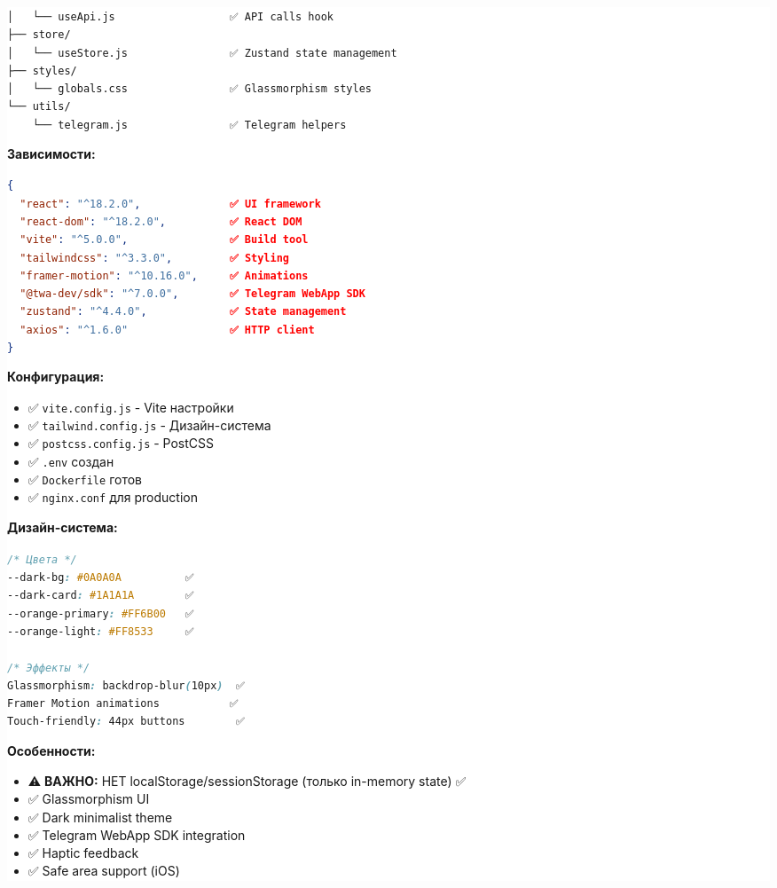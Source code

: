 ```
│   └── useApi.js                  ✅ API calls hook
├── store/
│   └── useStore.js                ✅ Zustand state management
├── styles/
│   └── globals.css                ✅ Glassmorphism styles
└── utils/
    └── telegram.js                ✅ Telegram helpers
```

**Зависимости:**
```json
{
  "react": "^18.2.0",              ✅ UI framework
  "react-dom": "^18.2.0",          ✅ React DOM
  "vite": "^5.0.0",                ✅ Build tool
  "tailwindcss": "^3.3.0",         ✅ Styling
  "framer-motion": "^10.16.0",     ✅ Animations
  "@twa-dev/sdk": "^7.0.0",        ✅ Telegram WebApp SDK
  "zustand": "^4.4.0",             ✅ State management
  "axios": "^1.6.0"                ✅ HTTP client
}
```

**Конфигурация:**
- ✅ `vite.config.js` - Vite настройки
- ✅ `tailwind.config.js` - Дизайн-система
- ✅ `postcss.config.js` - PostCSS
- ✅ `.env` создан
- ✅ `Dockerfile` готов
- ✅ `nginx.conf` для production

**Дизайн-система:**
```css
/* Цвета */
--dark-bg: #0A0A0A          ✅
--dark-card: #1A1A1A        ✅
--orange-primary: #FF6B00   ✅
--orange-light: #FF8533     ✅

/* Эффекты */
Glassmorphism: backdrop-blur(10px)  ✅
Framer Motion animations           ✅
Touch-friendly: 44px buttons        ✅
```

**Особенности:**
- ⚠️ **ВАЖНО:** НЕТ localStorage/sessionStorage (только in-memory state) ✅
- ✅ Glassmorphism UI
- ✅ Dark minimalist theme
- ✅ Telegram WebApp SDK integration
- ✅ Haptic feedback
- ✅ Safe area support (iOS)
